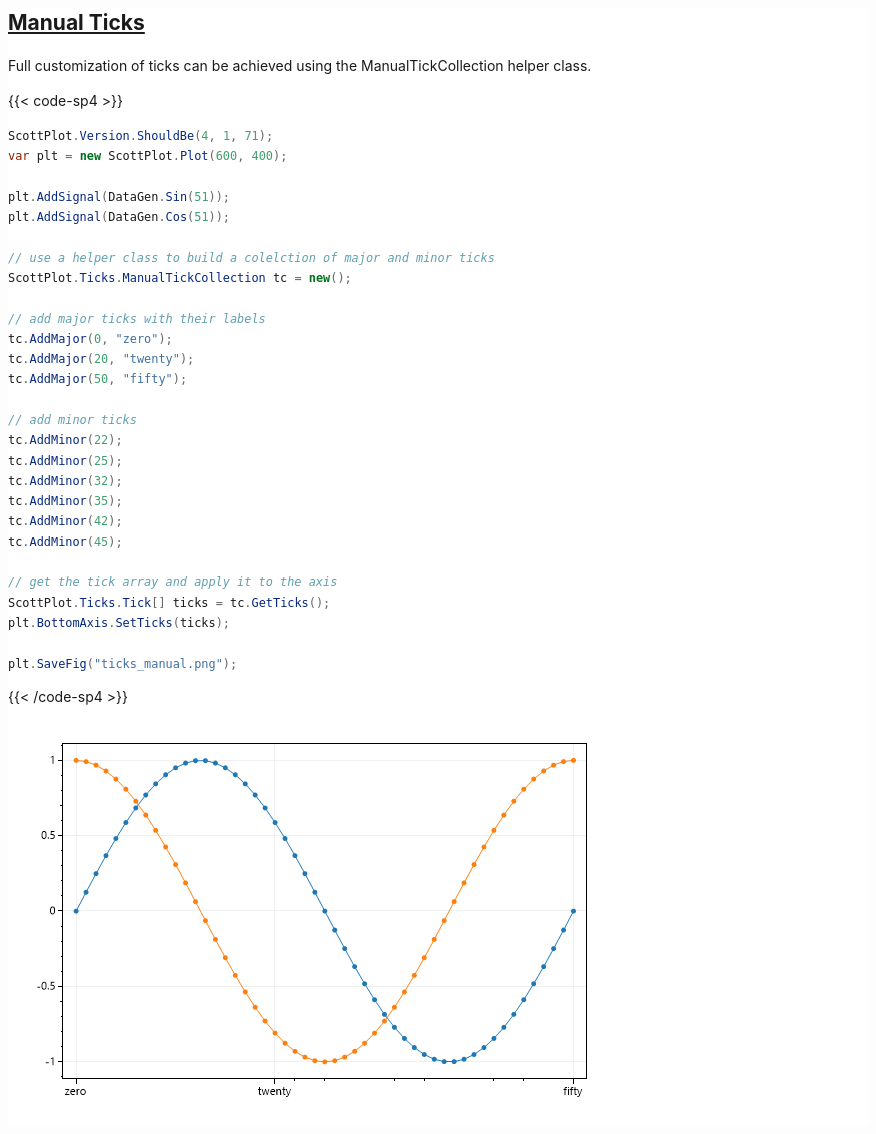 
<h2><a id='manual-ticks' href='/cookbook/4.1/recipes/ticks_manual/'>Manual Ticks</a></h2>

Full customization of ticks can be achieved using the ManualTickCollection helper class.

{{< code-sp4 >}}

```cs
ScottPlot.Version.ShouldBe(4, 1, 71);
var plt = new ScottPlot.Plot(600, 400);

plt.AddSignal(DataGen.Sin(51));
plt.AddSignal(DataGen.Cos(51));

// use a helper class to build a colelction of major and minor ticks
ScottPlot.Ticks.ManualTickCollection tc = new();

// add major ticks with their labels
tc.AddMajor(0, "zero");
tc.AddMajor(20, "twenty");
tc.AddMajor(50, "fifty");

// add minor ticks
tc.AddMinor(22);
tc.AddMinor(25);
tc.AddMinor(32);
tc.AddMinor(35);
tc.AddMinor(42);
tc.AddMinor(45);

// get the tick array and apply it to the axis
ScottPlot.Ticks.Tick[] ticks = tc.GetTicks();
plt.BottomAxis.SetTicks(ticks);

plt.SaveFig("ticks_manual.png");
```

{{< /code-sp4 >}}

<img src='../../images/ticks_manual.png' class='d-block mx-auto my-5' />
